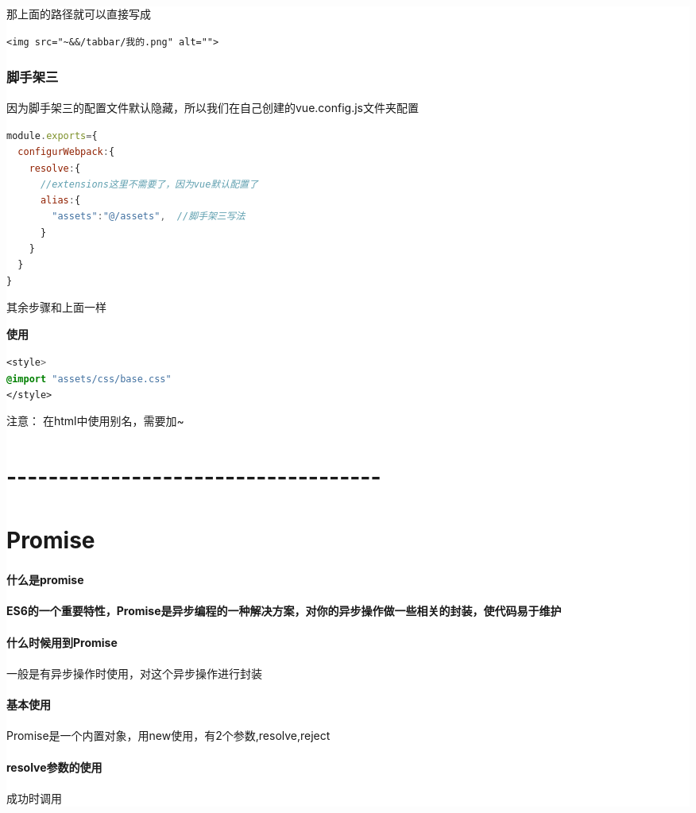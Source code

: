 那上面的路径就可以直接写成

```vue
<img src="~&&/tabbar/我的.png" alt="">
```

### 脚手架三

因为脚手架三的配置文件默认隐藏，所以我们在自己创建的vue.config.js文件夹配置

```javascript
module.exports={
  configurWebpack:{
    resolve:{
      //extensions这里不需要了，因为vue默认配置了
      alias:{
        "assets":"@/assets",  //脚手架三写法
      }
    }
  }
}
```

其余步骤和上面一样

**使用**

```css
<style>
@import "assets/css/base.css"
</style>
```

注意： 在html中使用别名，需要加~

# ------------------------------------

# Promise

#### 什么是promise

**ES6的一个重要特性，Promise是异步编程的一种解决方案，对你的异步操作做一些相关的封装，使代码易于维护**

#### 什么时候用到Promise

一般是有异步操作时使用，对这个异步操作进行封装

#### 基本使用

Promise是一个内置对象，用new使用，有2个参数,resolve,reject

#### **resolve参数的使用**

成功时调用

